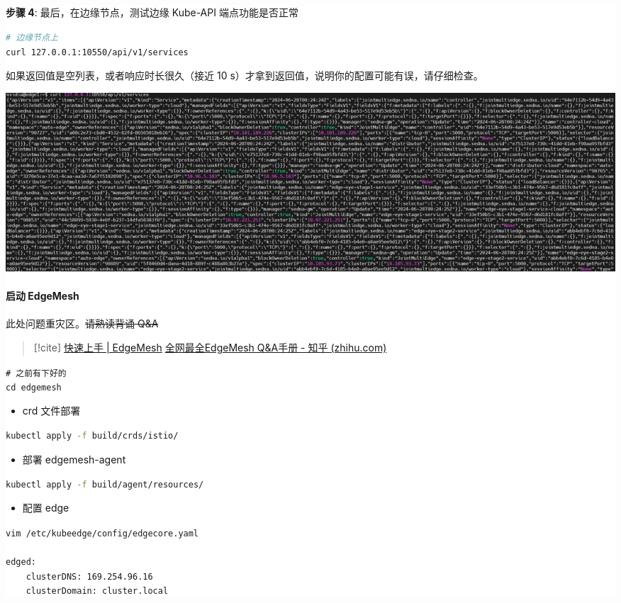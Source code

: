 

**步骤 4**: 最后，在边缘节点，测试边缘 Kube-API 端点功能是否正常

```bash
# 边缘节点上
curl 127.0.0.1:10550/api/v1/services
```

如果返回值是空列表，或者响应时长很久（接近 10 s）才拿到返回值，说明你的配置可能有误，请仔细检查。

![api](./img/api.png)



#### 启动 EdgeMesh

此处问题重灾区。~~请熟读背诵 Q&A~~
>[!cite]
> [快速上手 | EdgeMesh](https://edgemesh.netlify.app/zh/guide/#%E6%89%8B%E5%8A%A8%E5%AE%89%E8%A3%85)
> [全网最全EdgeMesh Q&A手册 - 知乎 (zhihu.com)](https://zhuanlan.zhihu.com/p/585749690)


```
# 之前有下好的
cd edgemesh
```

- crd 文件部署
```bash
kubectl apply -f build/crds/istio/
```

- 部署 edgemesh-agent
```bash
kubectl apply -f build/agent/resources/
```

- 配置 edge
```
vim /etc/kubeedge/config/edgecore.yaml

edged:
    clusterDNS: 169.254.96.16
    clusterDomain: cluster.local
```
